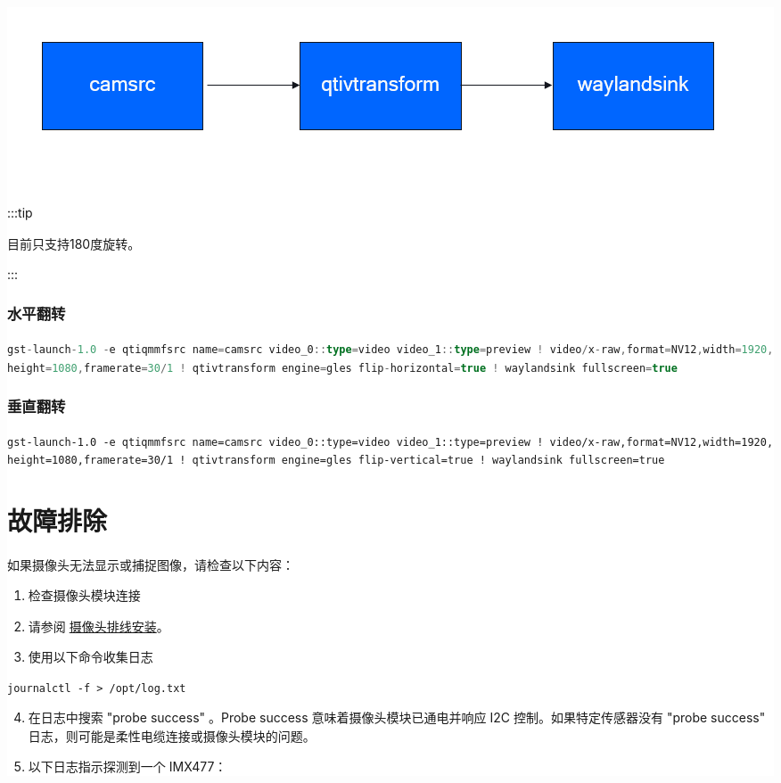 ![](images/image-camera-8.png)

:::tip

目前只支持180度旋转。

:::

### 水平翻转

```typescript
gst-launch-1.0 -e qtiqmmfsrc name=camsrc video_0::type=video video_1::type=preview ! video/x-raw,format=NV12,width=1920,height=1080,framerate=30/1 ! qtivtransform engine=gles flip-horizontal=true ! waylandsink fullscreen=true
```



### 垂直翻转

```plain&#x20;text
gst-launch-1.0 -e qtiqmmfsrc name=camsrc video_0::type=video video_1::type=preview ! video/x-raw,format=NV12,width=1920,height=1080,framerate=30/1 ! qtivtransform engine=gles flip-vertical=true ! waylandsink fullscreen=true
```



# 故障排除

如果摄像头无法显示或捕捉图像，请检查以下内容：

1. 检查摄像头模块连接

2. 请参阅 [摄像头排线安装](https://hongyang-rp.github.io/rubikpi-ubuntu-user-manual-test.github.io/docs/Document%20Home/peripherals%20and%20interfaces#cameracable)。

3. 使用以下命令收集日志

```shell
journalctl -f > /opt/log.txt
```

4. 在日志中搜索 "probe success" 。Probe success 意味着摄像头模块已通电并响应 I2C 控制。如果特定传感器没有 "probe success" 日志，则可能是柔性电缆连接或摄像头模块的问题。

5. 以下日志指示探测到一个 IMX477：
